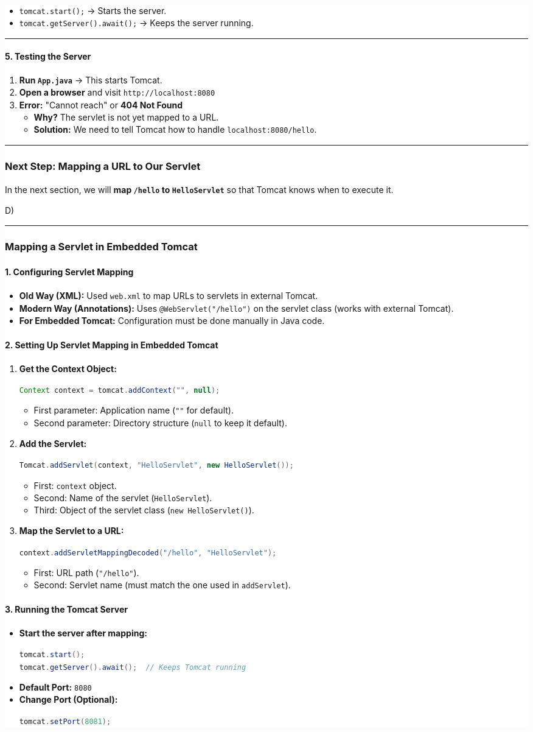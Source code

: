 - `tomcat.start();` → Starts the server.  
- `tomcat.getServer().await();` → Keeps the server running.  

---

#### **5. Testing the Server**
1. **Run `App.java`** → This starts Tomcat.  
2. **Open a browser** and visit `http://localhost:8080`  
3. **Error:** "Cannot reach" or **404 Not Found**  
   - **Why?** The servlet is not yet mapped to a URL.  
   - **Solution:** We need to tell Tomcat how to handle `localhost:8080/hello`.  

---

### **Next Step: Mapping a URL to Our Servlet**
In the next section, we will **map `/hello` to `HelloServlet`** so that Tomcat knows when to execute it.

D)
  

---

### **Mapping a Servlet in Embedded Tomcat**  

#### **1. Configuring Servlet Mapping**  
- **Old Way (XML):** Used `web.xml` to map URLs to servlets in external Tomcat.  
- **Modern Way (Annotations):** Uses `@WebServlet("/hello")` on the servlet class (works with external Tomcat).  
- **For Embedded Tomcat:** Configuration must be done manually in Java code.  

#### **2. Setting Up Servlet Mapping in Embedded Tomcat**  
1. **Get the Context Object:**  
   ```java
   Context context = tomcat.addContext("", null);
   ```
   - First parameter: Application name (`""` for default).  
   - Second parameter: Directory structure (`null` to keep it default).  

2. **Add the Servlet:**  
   ```java
   Tomcat.addServlet(context, "HelloServlet", new HelloServlet());
   ```
   - First: `context` object.  
   - Second: Name of the servlet (`HelloServlet`).  
   - Third: Object of the servlet class (`new HelloServlet()`).  

3. **Map the Servlet to a URL:**  
   ```java
   context.addServletMappingDecoded("/hello", "HelloServlet");
   ```
   - First: URL path (`"/hello"`).  
   - Second: Servlet name (must match the one used in `addServlet`).  

#### **3. Running the Tomcat Server**  
- **Start the server after mapping:**  
   ```java
   tomcat.start();
   tomcat.getServer().await();  // Keeps Tomcat running  
   ```
- **Default Port:** `8080`  
- **Change Port (Optional):**  
   ```java
   tomcat.setPort(8081);
   ```
